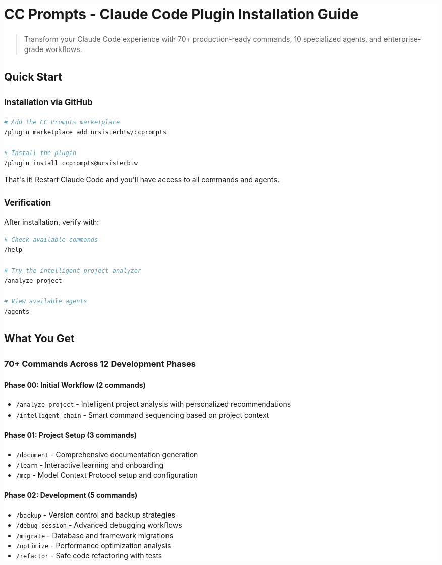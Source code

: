 # CC Prompts - Claude Code Plugin Installation Guide

> Transform your Claude Code experience with 70+ production-ready commands, 10 specialized agents,
> and enterprise-grade workflows.

## Quick Start

### Installation via GitHub

```bash
# Add the CC Prompts marketplace
/plugin marketplace add ursisterbtw/ccprompts

# Install the plugin
/plugin install ccprompts@ursisterbtw
```

That's it! Restart Claude Code and you'll have access to all commands and agents.

### Verification

After installation, verify with:

```bash
# Check available commands
/help

# Try the intelligent project analyzer
/analyze-project

# View available agents
/agents
```

## What You Get

### 70+ Commands Across 12 Development Phases

#### Phase 00: Initial Workflow (2 commands)
- `/analyze-project` - Intelligent project analysis with personalized recommendations
- `/intelligent-chain` - Smart command sequencing based on project context

#### Phase 01: Project Setup (3 commands)
- `/document` - Comprehensive documentation generation
- `/learn` - Interactive learning and onboarding
- `/mcp` - Model Context Protocol setup and configuration

#### Phase 02: Development (5 commands)
- `/backup` - Version control and backup strategies
- `/debug-session` - Advanced debugging workflows
- `/migrate` - Database and framework migrations
- `/optimize` - Performance optimization analysis
- `/refactor` - Safe code refactoring with tests
